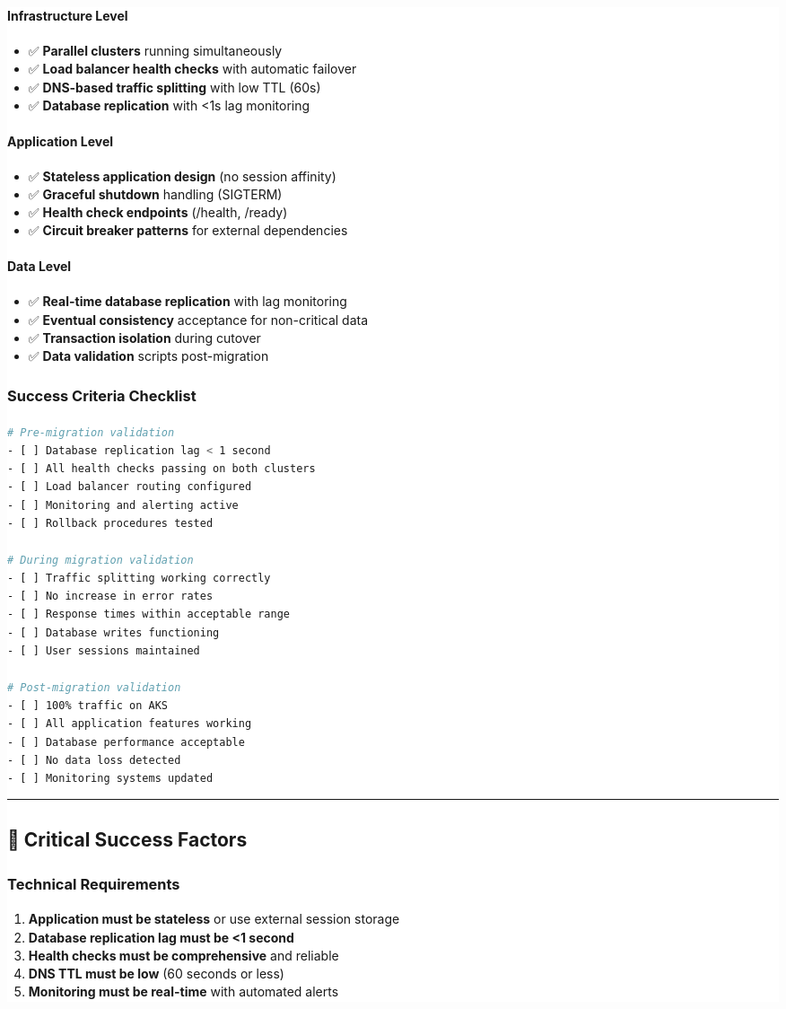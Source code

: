 #### **Infrastructure Level**
- ✅ **Parallel clusters** running simultaneously
- ✅ **Load balancer health checks** with automatic failover
- ✅ **DNS-based traffic splitting** with low TTL (60s)
- ✅ **Database replication** with <1s lag monitoring

#### **Application Level**
- ✅ **Stateless application design** (no session affinity)
- ✅ **Graceful shutdown** handling (SIGTERM)
- ✅ **Health check endpoints** (/health, /ready)
- ✅ **Circuit breaker patterns** for external dependencies

#### **Data Level**
- ✅ **Real-time database replication** with lag monitoring
- ✅ **Eventual consistency** acceptance for non-critical data
- ✅ **Transaction isolation** during cutover
- ✅ **Data validation** scripts post-migration

### **Success Criteria Checklist**
```bash
# Pre-migration validation
- [ ] Database replication lag < 1 second
- [ ] All health checks passing on both clusters
- [ ] Load balancer routing configured
- [ ] Monitoring and alerting active
- [ ] Rollback procedures tested

# During migration validation
- [ ] Traffic splitting working correctly
- [ ] No increase in error rates
- [ ] Response times within acceptable range
- [ ] Database writes functioning
- [ ] User sessions maintained

# Post-migration validation
- [ ] 100% traffic on AKS
- [ ] All application features working
- [ ] Database performance acceptable
- [ ] No data loss detected
- [ ] Monitoring systems updated
```

---

## 🎯 **Critical Success Factors**

### **Technical Requirements**
1. **Application must be stateless** or use external session storage
2. **Database replication lag must be <1 second**
3. **Health checks must be comprehensive** and reliable
4. **DNS TTL must be low** (60 seconds or less)
5. **Monitoring must be real-time** with automated alerts
